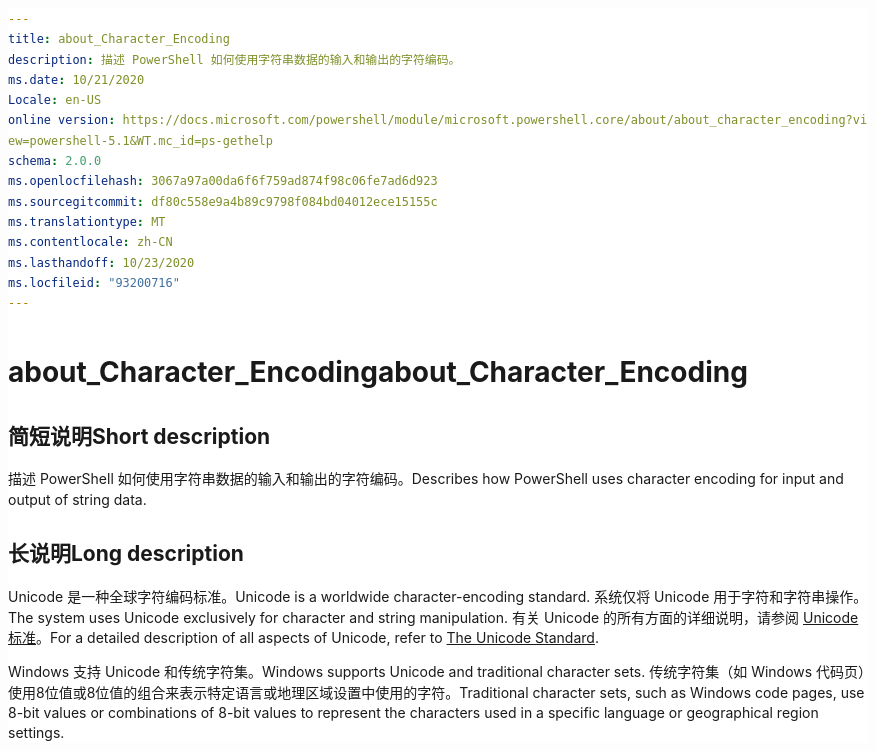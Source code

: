 ```yaml
---
title: about_Character_Encoding
description: 描述 PowerShell 如何使用字符串数据的输入和输出的字符编码。
ms.date: 10/21/2020
Locale: en-US
online version: https://docs.microsoft.com/powershell/module/microsoft.powershell.core/about/about_character_encoding?view=powershell-5.1&WT.mc_id=ps-gethelp
schema: 2.0.0
ms.openlocfilehash: 3067a97a00da6f6f759ad874f98c06fe7ad6d923
ms.sourcegitcommit: df80c558e9a4b89c9798f084bd04012ece15155c
ms.translationtype: MT
ms.contentlocale: zh-CN
ms.lasthandoff: 10/23/2020
ms.locfileid: "93200716"
---
```

# <a name="about_character_encoding"></a><span data-ttu-id="eacc2-103">about_Character_Encoding</span><span class="sxs-lookup"><span data-stu-id="eacc2-103">about_Character_Encoding</span></span>

## <a name="short-description"></a><span data-ttu-id="eacc2-104">简短说明</span><span class="sxs-lookup"><span data-stu-id="eacc2-104">Short description</span></span>
<span data-ttu-id="eacc2-105">描述 PowerShell 如何使用字符串数据的输入和输出的字符编码。</span><span class="sxs-lookup"><span data-stu-id="eacc2-105">Describes how PowerShell uses character encoding for input and output of string data.</span></span>

## <a name="long-description"></a><span data-ttu-id="eacc2-106">长说明</span><span class="sxs-lookup"><span data-stu-id="eacc2-106">Long description</span></span>

<span data-ttu-id="eacc2-107">Unicode 是一种全球字符编码标准。</span><span class="sxs-lookup"><span data-stu-id="eacc2-107">Unicode is a worldwide character-encoding standard.</span></span> <span data-ttu-id="eacc2-108">系统仅将 Unicode 用于字符和字符串操作。</span><span class="sxs-lookup"><span data-stu-id="eacc2-108">The system uses Unicode exclusively for character and string manipulation.</span></span> <span data-ttu-id="eacc2-109">有关 Unicode 的所有方面的详细说明，请参阅 [Unicode 标准](https://www.unicode.org/standard/standard.html)。</span><span class="sxs-lookup"><span data-stu-id="eacc2-109">For a detailed description of all aspects of Unicode, refer to [The Unicode Standard](https://www.unicode.org/standard/standard.html).</span></span>

<span data-ttu-id="eacc2-110">Windows 支持 Unicode 和传统字符集。</span><span class="sxs-lookup"><span data-stu-id="eacc2-110">Windows supports Unicode and traditional character sets.</span></span> <span data-ttu-id="eacc2-111">传统字符集（如 Windows 代码页）使用8位值或8位值的组合来表示特定语言或地理区域设置中使用的字符。</span><span class="sxs-lookup"><span data-stu-id="eacc2-111">Traditional character sets, such as Windows code pages, use 8-bit values or combinations of 8-bit values to represent the characters used in a specific language or geographical region settings.</span></span>
